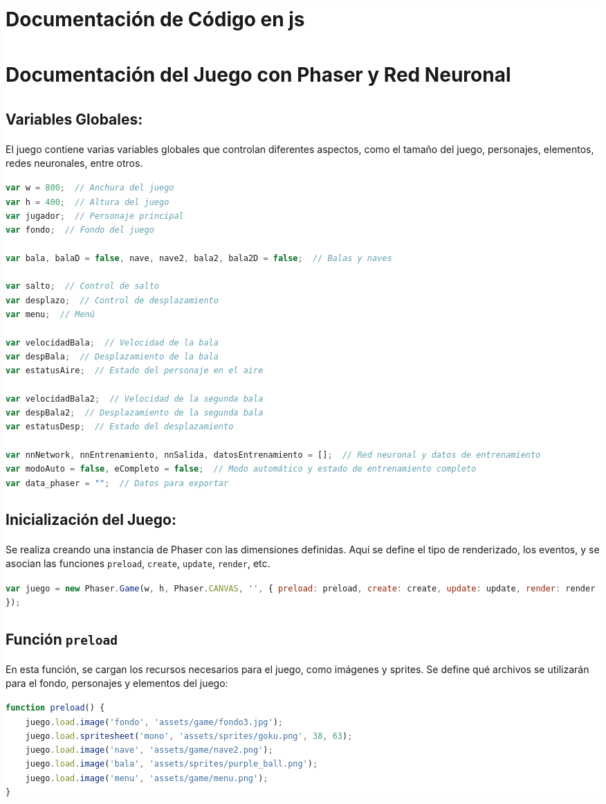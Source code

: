 # Documentación de Código en js
# Documentación del Juego con Phaser y Red Neuronal

## Variables Globales: 
El juego contiene varias variables globales que controlan diferentes aspectos, como el tamaño del juego, personajes, elementos, redes neuronales, entre otros.

```javascript
var w = 800;  // Anchura del juego
var h = 400;  // Altura del juego
var jugador;  // Personaje principal
var fondo;  // Fondo del juego

var bala, balaD = false, nave, nave2, bala2, bala2D = false;  // Balas y naves

var salto;  // Control de salto
var desplazo;  // Control de desplazamiento
var menu;  // Menú

var velocidadBala;  // Velocidad de la bala
var despBala;  // Desplazamiento de la bala
var estatusAire;  // Estado del personaje en el aire

var velocidadBala2;  // Velocidad de la segunda bala
var despBala2;  // Desplazamiento de la segunda bala
var estatusDesp;  // Estado del desplazamiento

var nnNetwork, nnEntrenamiento, nnSalida, datosEntrenamiento = [];  // Red neuronal y datos de entrenamiento
var modoAuto = false, eCompleto = false;  // Modo automático y estado de entrenamiento completo
var data_phaser = "";  // Datos para exportar
```

## Inicialización del Juego: 
Se realiza creando una instancia de Phaser con las dimensiones definidas. Aquí se define el tipo de renderizado, los eventos, y se asocian las funciones `preload`, `create`, `update`, `render`, etc.

```javascript
var juego = new Phaser.Game(w, h, Phaser.CANVAS, '', { preload: preload, create: create, update: update, render: render });
```

## Función `preload` 
En esta función, se cargan los recursos necesarios para el juego, como imágenes y sprites. Se define qué archivos se utilizarán para el fondo, personajes y elementos del juego:

```javascript
function preload() {
    juego.load.image('fondo', 'assets/game/fondo3.jpg');
    juego.load.spritesheet('mono', 'assets/sprites/goku.png', 38, 63);
    juego.load.image('nave', 'assets/game/nave2.png');
    juego.load.image('bala', 'assets/sprites/purple_ball.png');
    juego.load.image('menu', 'assets/game/menu.png');
}
```
